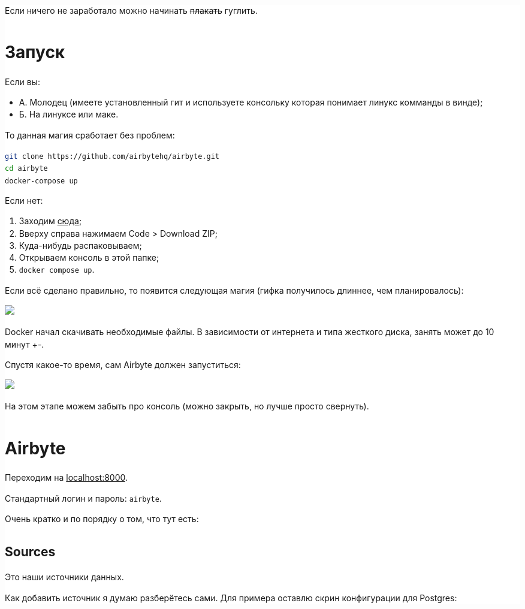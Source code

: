 Если ничего не заработало можно начинать ~~плакать~~ гуглить.

# Запуск

Если вы:

- А. Молодец (имеете установленный гит и используете консольку которая понимает линукс комманды в винде);
- Б. На линуксе или маке.

То данная магия сработает без проблем:

```bash
git clone https://github.com/airbytehq/airbyte.git
cd airbyte
docker-compose up
```

Если нет:

1. Заходим [сюда](https://github.com/airbytehq/airbyte);
2. Вверху справа нажимаем Code > Download ZIP;
3. Куда-нибудь распаковываем;
4. Открываем консоль в этой папке;
5. `docker compose up`.

Если всё сделано правильно, то появится следующая магия (гифка получилось длиннее, чем планировалось):

![](./_screenshots/docker_up.gif)

Docker начал скачивать необходимые файлы. В зависимости от интернета и типа жесткого диска, занять может до 10 минут +-.

Спустя какое-то время, сам Airbyte должен запуститься:

![](./_screenshots/docker_up2.gif)

На этом этапе можем забыть про консоль (можно закрыть, но лучше просто свернуть).

# Airbyte

Переходим на [localhost:8000](http://localhost:8000/).

Стандартный логин и пароль: `airbyte`.

Очень кратко и по порядку о том, что тут есть:

## Sources

Это наши источники данных.

Как добавить источник я думаю разберётесь сами. Для примера оставлю скрин конфигурации для Postgres:
